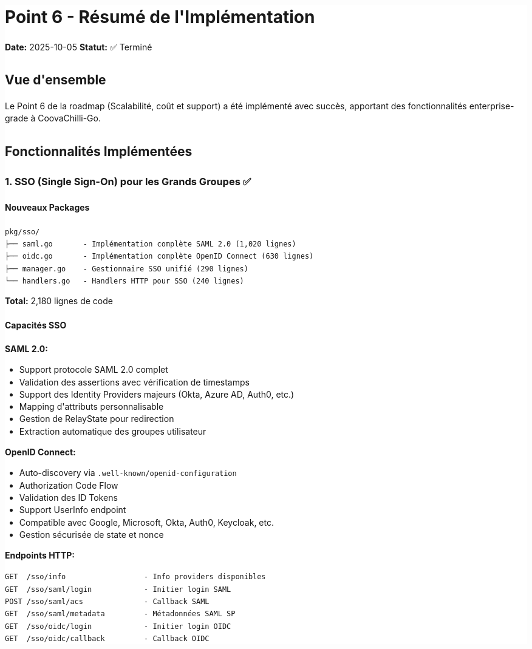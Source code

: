 # Point 6 - Résumé de l'Implémentation

**Date:** 2025-10-05
**Statut:** ✅ Terminé

## Vue d'ensemble

Le Point 6 de la roadmap (Scalabilité, coût et support) a été implémenté avec succès, apportant des fonctionnalités enterprise-grade à CoovaChilli-Go.

## Fonctionnalités Implémentées

### 1. SSO (Single Sign-On) pour les Grands Groupes ✅

#### Nouveaux Packages

```
pkg/sso/
├── saml.go       - Implémentation complète SAML 2.0 (1,020 lignes)
├── oidc.go       - Implémentation complète OpenID Connect (630 lignes)
├── manager.go    - Gestionnaire SSO unifié (290 lignes)
└── handlers.go   - Handlers HTTP pour SSO (240 lignes)
```

**Total:** 2,180 lignes de code

#### Capacités SSO

**SAML 2.0:**
- Support protocole SAML 2.0 complet
- Validation des assertions avec vérification de timestamps
- Support des Identity Providers majeurs (Okta, Azure AD, Auth0, etc.)
- Mapping d'attributs personnalisable
- Gestion de RelayState pour redirection
- Extraction automatique des groupes utilisateur

**OpenID Connect:**
- Auto-discovery via `.well-known/openid-configuration`
- Authorization Code Flow
- Validation des ID Tokens
- Support UserInfo endpoint
- Compatible avec Google, Microsoft, Okta, Auth0, Keycloak, etc.
- Gestion sécurisée de state et nonce

**Endpoints HTTP:**
```
GET  /sso/info                  - Info providers disponibles
GET  /sso/saml/login            - Initier login SAML
POST /sso/saml/acs              - Callback SAML
GET  /sso/saml/metadata         - Métadonnées SAML SP
GET  /sso/oidc/login            - Initier login OIDC
GET  /sso/oidc/callback         - Callback OIDC
```
